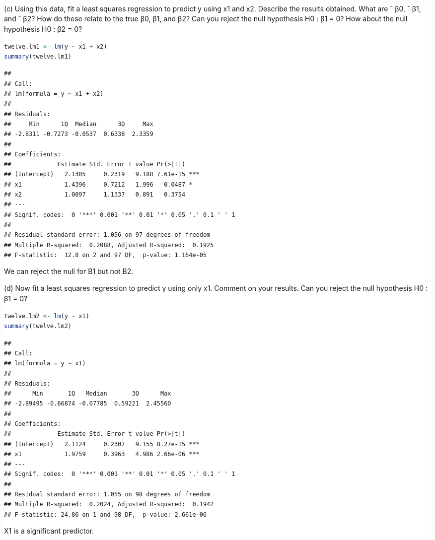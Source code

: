 (c) Using this data, fit a least squares regression to predict y using x1 and x2. Describe the results obtained. What are ˆ β0, ˆ β1, and ˆ β2? How do these relate to the true β0, β1, and β2? Can you reject the null hypothesis H0 : β1 = 0? How about the null
hypothesis H0 : β2 = 0?


```r
twelve.lm1 <- lm(y ~ x1 + x2)
summary(twelve.lm1)
```

```
## 
## Call:
## lm(formula = y ~ x1 + x2)
## 
## Residuals:
##     Min      1Q  Median      3Q     Max 
## -2.8311 -0.7273 -0.0537  0.6338  2.3359 
## 
## Coefficients:
##             Estimate Std. Error t value Pr(>|t|)    
## (Intercept)   2.1305     0.2319   9.188 7.61e-15 ***
## x1            1.4396     0.7212   1.996   0.0487 *  
## x2            1.0097     1.1337   0.891   0.3754    
## ---
## Signif. codes:  0 '***' 0.001 '**' 0.01 '*' 0.05 '.' 0.1 ' ' 1
## 
## Residual standard error: 1.056 on 97 degrees of freedom
## Multiple R-squared:  0.2088,	Adjusted R-squared:  0.1925 
## F-statistic:  12.8 on 2 and 97 DF,  p-value: 1.164e-05
```
We can reject the null for B1 but not B2.

(d) Now fit a least squares regression to predict y using only x1. Comment on your results. Can you reject the null hypothesis
H0 : β1 = 0?


```r
twelve.lm2 <- lm(y ~ x1)
summary(twelve.lm2)
```

```
## 
## Call:
## lm(formula = y ~ x1)
## 
## Residuals:
##      Min       1Q   Median       3Q      Max 
## -2.89495 -0.66874 -0.07785  0.59221  2.45560 
## 
## Coefficients:
##             Estimate Std. Error t value Pr(>|t|)    
## (Intercept)   2.1124     0.2307   9.155 8.27e-15 ***
## x1            1.9759     0.3963   4.986 2.66e-06 ***
## ---
## Signif. codes:  0 '***' 0.001 '**' 0.01 '*' 0.05 '.' 0.1 ' ' 1
## 
## Residual standard error: 1.055 on 98 degrees of freedom
## Multiple R-squared:  0.2024,	Adjusted R-squared:  0.1942 
## F-statistic: 24.86 on 1 and 98 DF,  p-value: 2.661e-06
```
X1 is a significant predictor.
